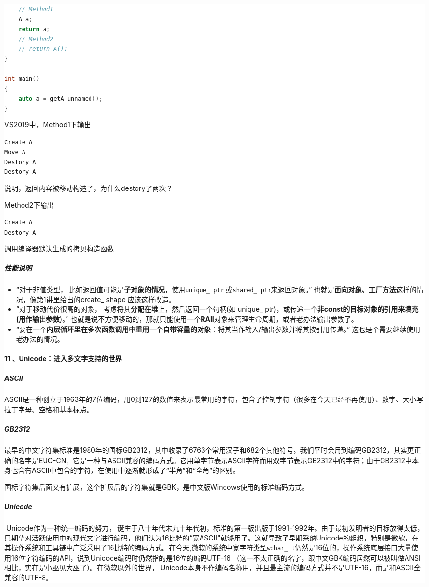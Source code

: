 ```c++
    // Method1
    A a;
    return a;	
    // Method2
    // return A();
}

int main()
{
    auto a = getA_unnamed();
}
```

VS2019中，Method1下输出

```c++
Create A
Move A
Destory A
Destory A
```

说明，返回内容被移动构造了，为什么destory了两次？

Method2下输出

```
Create A
Destory A
```

调用编译器默认生成的拷贝构造函数

##### 性能说明

- “对于非值类型， 比如返回值可能是**子对象的情况**，使用`unique_ ptr` 或`shared_ ptr`来返回对象。” 也就是**面向对象、工厂方法**这样的情况，像第1讲里给出的create_ shape 应该这样改造。
- “对于移动代价很高的对象， 考虑将其**分配在堆**上，然后返回一个句柄(如
  unique_ ptr)，或传递一个**非const的目标对象的引用来填充(用作输出参数**)。” 也就是说不方便移动的，那就只能使用一个**RAII**对象来管理生命周期，或者老办法输出参数了。
- “要在一个**内层循环里在多次函数调用中重用一个自带容量的对象**：将其当作输入/输出参数并将其按引用传递。” 这也是个需要继续使用老办法的情况。

#### 11 、Unicode：进入多文字支持的世界

##### ASCII

​	ASCII是一种创立于1963年的7位编码，用0到127的数值来表示最常用的字符，包含了控制字符（很多在今天已经不再使用）、数字、大小写拉丁字母、空格和基本标点。

##### GB2312

​	最早的中文字符集标准是1980年的国标GB2312，其中收录了6763个常用汉子和682个其他符号。我们平时会用到编码GB2312，其实更正确的名字是EUC-CN，它是一种与ASCII兼容的编码方式。它用单字节表示ASCII字符而用双字节表示GB2312中的字符；由于GB2312中本身也含有ASCII中包含的字符，在使用中逐渐就形成了“半角”和“全角”的区别。

​	国标字符集后面又有扩展，这个扩展后的字符集就是GBK，是中文版Windows使用的标准编码方式。

##### Unicode

​	Unicode作为一种统一编码的努力， 诞生于八十年代末九十年代初，标准的第一版出版于1991-1992年。由于最初发明者的目标放得太低，只期望对活跃使用中的现代文字进行编码，他们认为16比特的“宽ASCII"就够用了。这就导致了早期采纳Unicode的组织，特别是微软，在其操作系统和工具链中广泛采用了16比特的编码方式。在今天,微软的系统中宽字符类型`wchar_ t`仍然是16位的，操作系统底层接口大量使用16位字符编码的API，说到Unicode编码时仍然指的是16位的编码UTF-16 （这一不太正确的名字，跟中文GBK编码居然可以被叫做ANSI相比，实在是小巫见大巫了）。在微软以外的世界， Unicode本身不作编码名称用，并且最主流的编码方式并不是UTF-16，而是和ASCII全兼容的UTF-8。
